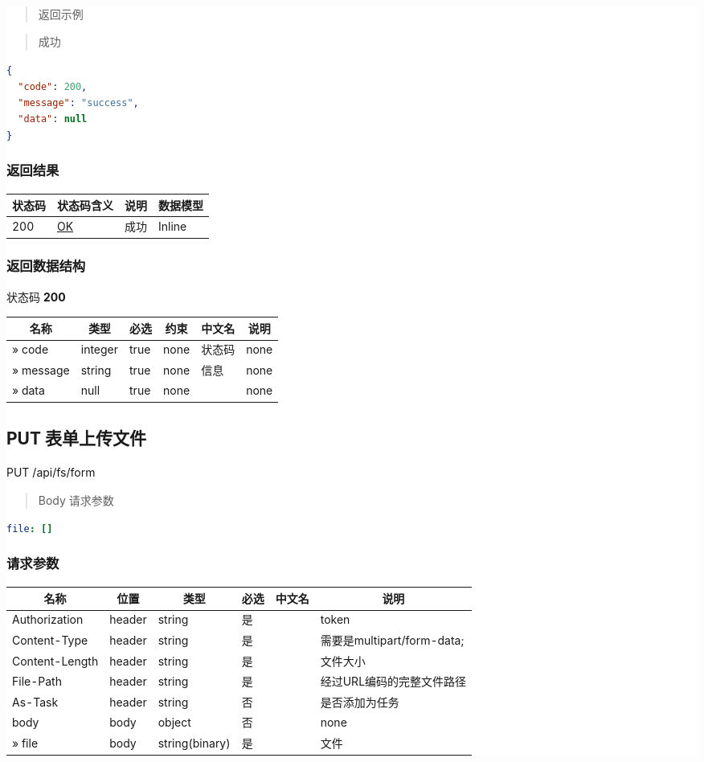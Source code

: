 > 返回示例

> 成功

```json
{
  "code": 200,
  "message": "success",
  "data": null
}
```

### 返回结果

|状态码|状态码含义|说明|数据模型|
|---|---|---|---|
|200|[OK](https://tools.ietf.org/html/rfc7231#section-6.3.1)|成功|Inline|

### 返回数据结构

状态码 **200**

|名称|类型|必选|约束|中文名|说明|
|---|---|---|---|---|---|
|» code|integer|true|none|状态码|none|
|» message|string|true|none|信息|none|
|» data|null|true|none||none|

## PUT 表单上传文件

PUT /api/fs/form

> Body 请求参数

```yaml
file: []

```

### 请求参数

|名称|位置|类型|必选|中文名|说明|
|---|---|---|---|---|---|
|Authorization|header|string| 是 ||token|
|Content-Type|header|string| 是 ||需要是multipart/form-data;|
|Content-Length|header|string| 是 ||文件大小|
|File-Path|header|string| 是 ||经过URL编码的完整文件路径|
|As-Task|header|string| 否 ||是否添加为任务|
|body|body|object| 否 ||none|
|» file|body|string(binary)| 是 ||文件|
